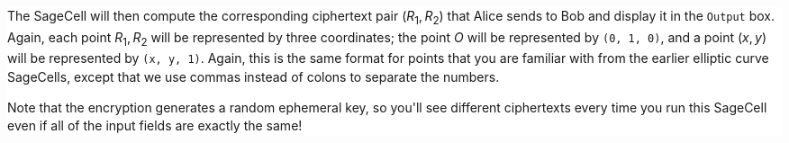 The SageCell will then compute the corresponding ciphertext pair $(R_1, R_2)$ that Alice sends to Bob and display it in the `Output` box. Again, each point $R_1, R_2$ will be represented by three coordinates; the point $O$ will be represented by `(0, 1, 0)`, and a point $(x, y)$ will be represented by `(x, y, 1)`. Again, this is the same format for points that you are familiar with from the earlier elliptic curve SageCells, except that we use commas instead of colons to separate the numbers. 

Note that the encryption generates a random ephemeral key, so you'll see different ciphertexts every time you run this SageCell even if all of the input fields are exactly the same!

<div class="sage">
<script type="text/x-sage">
from re import sub

# Remove all non alphabetic characters and capitalize
def encode(text: str):
    stripped = sub(r"[^a-zA-Z]", "", text)
    return stripped.upper()

# Encode a string as a list of numbers 0--25
def numerify(text: str):
    return [(ord(x) - 65) for x in encode(text)]
    
# Get integer representation
def integerify(text: str):
    n = 0
    for i, x in enumerate(reversed(numerify(text))):
        n += x * 26^i
    return n

# Encode text as a point on an elliptic curve
def elliptic_encode(text: str, s, E):
    m = integerify(text)
    p = E.base_ring().cardinality()
    a = E.ainvs()[3]
    b = E.ainvs()[4]
    for r in range(s):
        x = Mod(s*m + r, p)
        f = x^3 + a*x + b
        if kronecker_symbol(f, p) != -1:
            return E(x, Mod(f, p).sqrt())
    raise Exception("Encoding fails")

# Encrypt the encoded message M
def encrypt(M, E, P, order, Q):
    ephemeral = randint(0, order-1)
    return (ephemeral*P, M + ephemeral*Q)
    